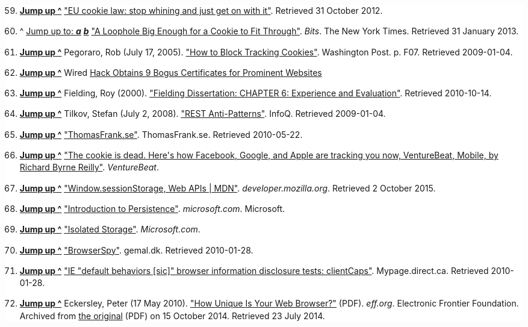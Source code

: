 59. **[Jump up ^](https://en.wikipedia.org/wiki/HTTP_cookie#cite_ref-59)**  ["EU cookie law: stop whining and just get on with it"](https://www.wired.co.uk/news/archive/2012-05/24/eu-cookie-law-moaning). Retrieved 31 October 2012.

60. ^ [Jump up to: ***a***](https://en.wikipedia.org/wiki/HTTP_cookie#cite_ref-nyt-bits_60-0)  [***b***](https://en.wikipedia.org/wiki/HTTP_cookie#cite_ref-nyt-bits_60-1)  ["A Loophole Big Enough for a Cookie to Fit Through"](http://bits.blogs.nytimes.com/2010/09/17/a-loophole-big-enough-for-a-cookie-to-fit-through/). *Bits*. The New York Times. Retrieved 31 January 2013.

61. **[Jump up ^](https://en.wikipedia.org/wiki/HTTP_cookie#cite_ref-howtoblock_61-0)**  Pegoraro, Rob (July 17, 2005). ["How to Block Tracking Cookies"](https://www.washingtonpost.com/wp-dyn/content/article/2005/07/16/AR2005071600111.html). Washington Post. p. F07. Retrieved 2009-01-04.

62. **[Jump up ^](https://en.wikipedia.org/wiki/HTTP_cookie#cite_ref-certificatehack_62-0)** Wired [Hack Obtains 9 Bogus Certificates for Prominent Websites](https://www.wired.com/threatlevel/2011/03/comodo-compromise/)

63. **[Jump up ^](https://en.wikipedia.org/wiki/HTTP_cookie#cite_ref-63)**  Fielding, Roy (2000). ["Fielding Dissertation: CHAPTER 6: Experience and Evaluation"](http://roy.gbiv.com/pubs/dissertation/evaluation.htm). Retrieved 2010-10-14.

64. **[Jump up ^](https://en.wikipedia.org/wiki/HTTP_cookie#cite_ref-64)**  Tilkov, Stefan (July 2, 2008). ["REST Anti-Patterns"](http://www.infoq.com/articles/rest-anti-patterns). InfoQ. Retrieved 2009-01-04.

65. **[Jump up ^](https://en.wikipedia.org/wiki/HTTP_cookie#cite_ref-65)**  ["ThomasFrank.se"](http://www.thomasfrank.se/sessionvars.html). ThomasFrank.se. Retrieved 2010-05-22.

66. **[Jump up ^](https://en.wikipedia.org/wiki/HTTP_cookie#cite_ref-IDFA_66-0)**  ["The cookie is dead. Here's how Facebook, Google, and Apple are tracking you now, VentureBeat, Mobile, by Richard Byrne Reilly"](https://venturebeat.com/2014/10/06/the-cookie-is-dead-heres-how-facebook-google-and-apple-are-tracking-you-now/). *VentureBeat*.

67. **[Jump up ^](https://en.wikipedia.org/wiki/HTTP_cookie#cite_ref-67)**  ["Window.sessionStorage, Web APIs | MDN"](https://developer.mozilla.org/en-US/docs/Web/API/Window/sessionStorage). *developer.mozilla.org*. Retrieved 2 October 2015.

68. **[Jump up ^](https://en.wikipedia.org/wiki/HTTP_cookie#cite_ref-68)**  ["Introduction to Persistence"](http://msdn.microsoft.com/en-us/library/ms533007%28v=vs.85%29.aspx). *microsoft.com*. Microsoft.

69. **[Jump up ^](https://en.wikipedia.org/wiki/HTTP_cookie#cite_ref-69)**  ["Isolated Storage"](http://msdn.microsoft.com/en-us/library/bdts8hk0%28v=vs.95%29.aspx). *Microsoft.com*.

70. **[Jump up ^](https://en.wikipedia.org/wiki/HTTP_cookie#cite_ref-70)**  ["BrowserSpy"](http://gemal.dk/browserspy/). gemal.dk. Retrieved 2010-01-28.

71. **[Jump up ^](https://en.wikipedia.org/wiki/HTTP_cookie#cite_ref-71)**  ["IE "default behaviors [sic]" browser information disclosure tests: clientCaps"](http://mypage.direct.ca/s/schinke/defaultbehaviors/clientCapsExtra.html). Mypage.direct.ca. Retrieved 2010-01-28.

72. **[Jump up ^](https://en.wikipedia.org/wiki/HTTP_cookie#cite_ref-72)**  Eckersley, Peter (17 May 2010). ["How Unique Is Your Web Browser?"](https://web.archive.org/web/20141015220910/https://panopticlick.eff.org/browser-uniqueness.pdf) (PDF). *eff.org*. Electronic Frontier Foundation. Archived from [the original](https://panopticlick.eff.org/browser-uniqueness.pdf) (PDF) on 15 October 2014. Retrieved 23 July 2014.
